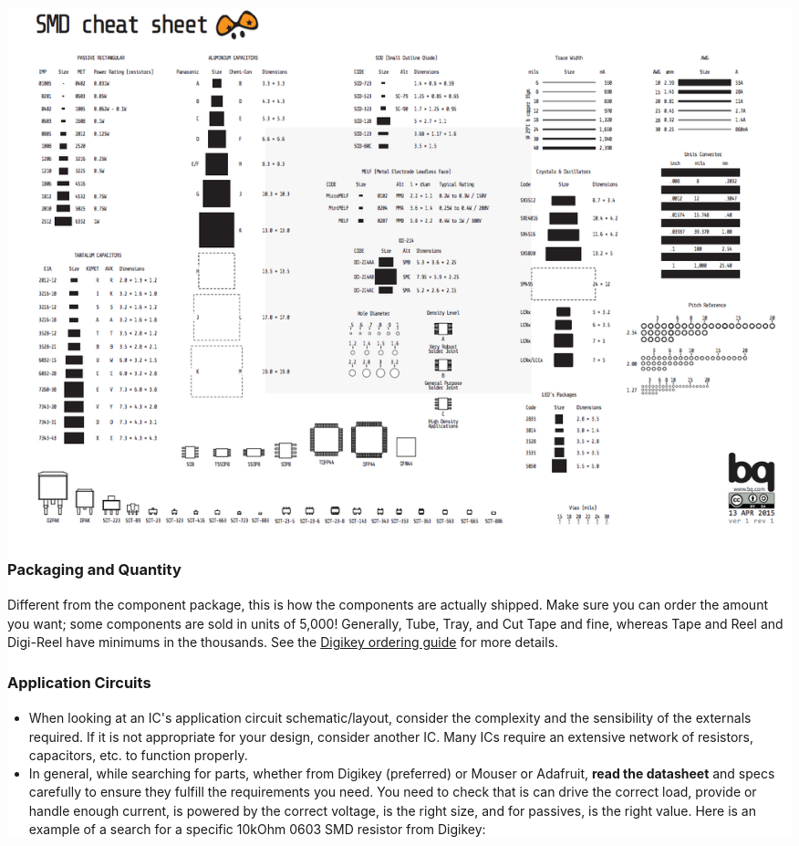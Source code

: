 ![Some common packages; just Google if you encounter something you haven&apos;t seen before, there are a lot! ](../../.gitbook/assets/smdsheet.png)

### Packaging and Quantity

Different from the component package, this is how the components are actually shipped. Make sure you can order the amount you want; some components are sold in units of 5,000! Generally, Tube, Tray, and Cut Tape and fine, whereas Tape and Reel and Digi-Reel have minimums in the thousands. See the [Digikey ordering guide](../general-tutorials/in-progress-digikey-ordering-guide.md) for more details.

### Application Circuits

* When looking at an IC's application circuit schematic/layout, consider the complexity and the sensibility of the externals required. If it is not appropriate for your design, consider another IC. Many ICs require an extensive network of resistors, capacitors, etc. to function properly.
* In general, while searching for parts, whether from Digikey \(preferred\) or Mouser or Adafruit, **read the datasheet** and specs carefully to ensure they fulfill the requirements you need. You need to check that is can drive the correct load, provide or handle enough current, is powered by the correct voltage, is the right size, and for passives, is the right value. Here is an example of a search for a specific 10kOhm 0603 SMD resistor from Digikey:
